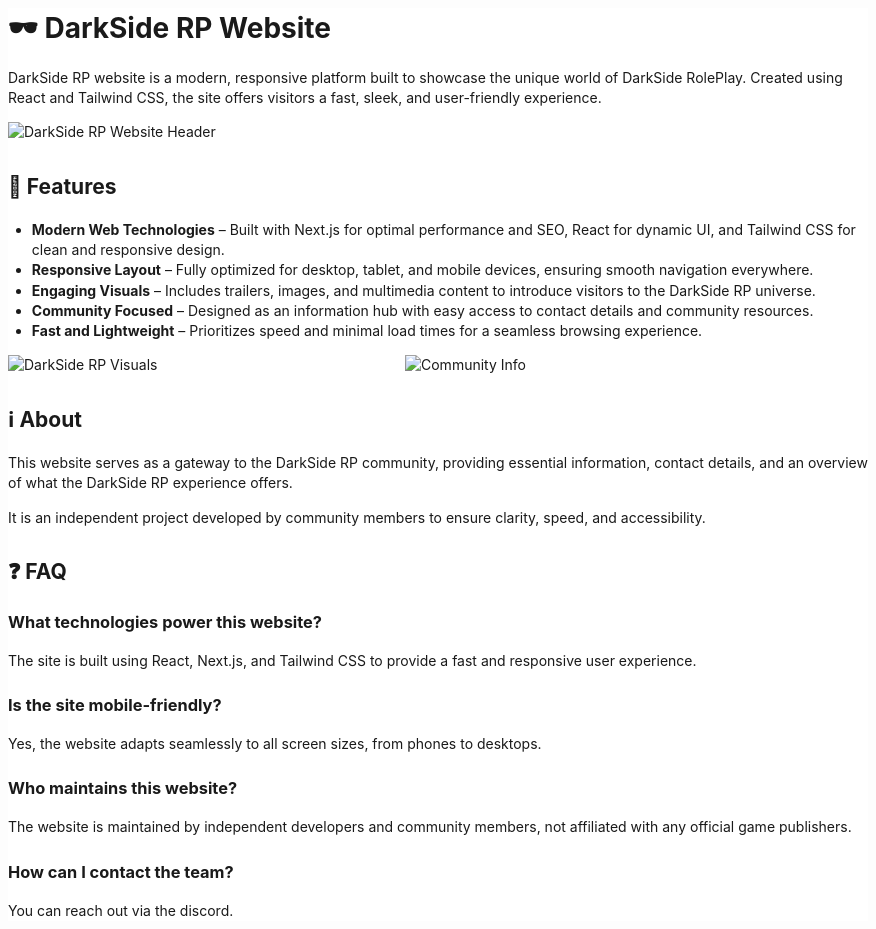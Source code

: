 # 🕶️ DarkSide RP Website

DarkSide RP website is a modern, responsive platform built to showcase the unique world of DarkSide RolePlay. Created using React and Tailwind CSS, the site offers visitors a fast, sleek, and user-friendly experience.

<img src="public/header.png" style="width: 100%;" alt="DarkSide RP Website Header">

## 🚀 Features

- **Modern Web Technologies** – Built with Next.js for optimal performance and SEO, React for dynamic UI, and Tailwind CSS for clean and responsive design.  
- **Responsive Layout** – Fully optimized for desktop, tablet, and mobile devices, ensuring smooth navigation everywhere.  
- **Engaging Visuals** – Includes trailers, images, and multimedia content to introduce visitors to the DarkSide RP universe.  
- **Community Focused** – Designed as an information hub with easy access to contact details and community resources.  
- **Fast and Lightweight** – Prioritizes speed and minimal load times for a seamless browsing experience.

<div style="display: flex; flex-wrap: wrap; gap: 10px;">
    <img src="public/info.png" style="width: 45%;" alt="DarkSide RP Visuals">
    <img src="public/about.png" style="width: 27%;" alt="Community Info">
</div>

## ℹ️ About

This website serves as a gateway to the DarkSide RP community, providing essential information, contact details, and an overview of what the DarkSide RP experience offers.

It is an independent project developed by community members to ensure clarity, speed, and accessibility.

## ❓ FAQ

### What technologies power this website?  
The site is built using React, Next.js, and Tailwind CSS to provide a fast and responsive user experience.

### Is the site mobile-friendly?  
Yes, the website adapts seamlessly to all screen sizes, from phones to desktops.

### Who maintains this website?  
The website is maintained by independent developers and community members, not affiliated with any official game publishers.

### How can I contact the team?  
You can reach out via the discord.

